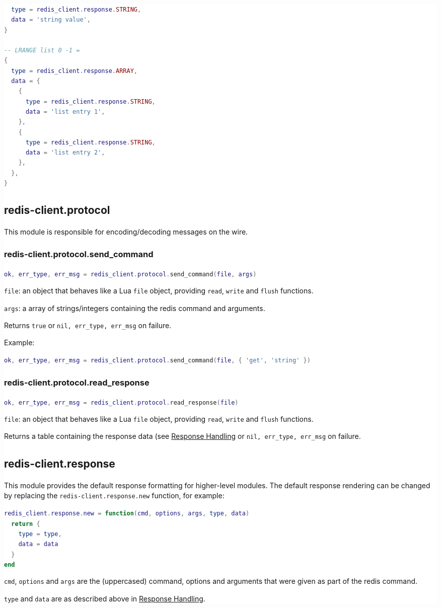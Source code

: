 ```lua
  type = redis_client.response.STRING,
  data = 'string value',
}

-- LRANGE list 0 -1 =
{
  type = redis_client.response.ARRAY,
  data = {
    {
      type = redis_client.response.STRING,
      data = 'list entry 1',
    },
    {
      type = redis_client.response.STRING,
      data = 'list entry 2',
    },
  },
}
```

## redis-client.protocol

This module is responsible for encoding/decoding messages on the wire.

### redis-client.protocol.send\_command
```lua
ok, err_type, err_msg = redis_client.protocol.send_command(file, args)
```
```file```: an object that behaves like a Lua ```file``` object, providing ```read```, ```write``` and ```flush``` functions.

```args```: a array of strings/integers containing the redis command and arguments.

Returns ```true``` or ```nil, err_type, err_msg``` on failure.

Example:
```lua
ok, err_type, err_msg = redis_client.protocol.send_command(file, { 'get', 'string' })
```

### redis-client.protocol.read\_response
```lua
ok, err_type, err_msg = redis_client.protocol.read_response(file)
```
```file```: an object that behaves like a Lua ```file``` object, providing ```read```, ```write``` and ```flush``` functions.

Returns a table containing the response data (see [Response Handling](#response-handling) or ```nil, err_type, err_msg``` on failure.

## redis-client.response

This module provides the default response formatting for higher-level modules.  The default response rendering can be changed by replacing the ```redis-client.response.new``` function, for example:

```lua
redis_client.response.new = function(cmd, options, args, type, data)
  return {
    type = type,
    data = data
  }
end
```
```cmd```, ```options``` and ```args``` are the (uppercased) command, options and arguments that were given as part of the redis command.

```type``` and ```data``` are as described above in [Response Handling](#response-handling).

```